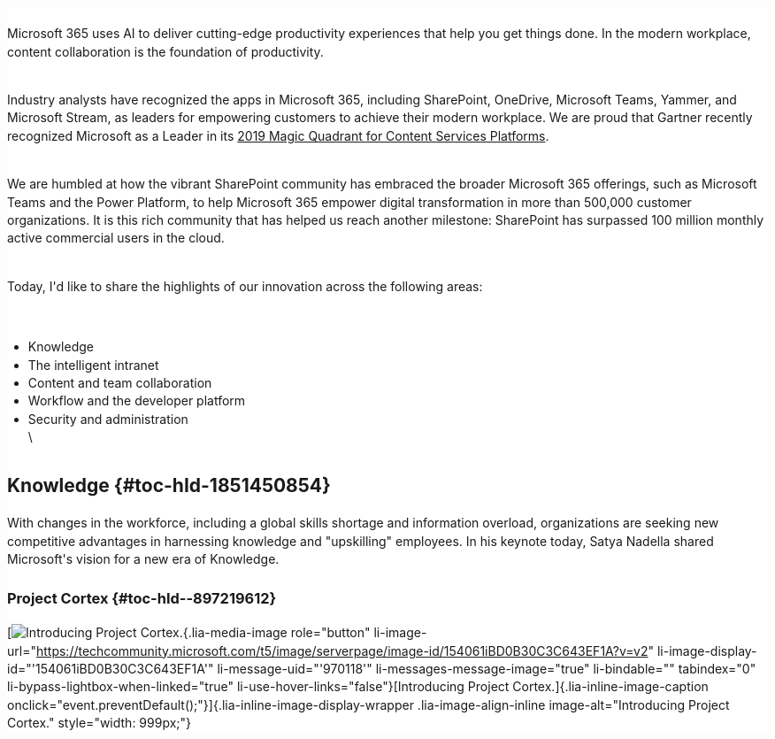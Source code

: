 \
Microsoft 365 uses AI to deliver cutting-edge productivity experiences
that help you get things done. In the modern workplace, content
collaboration is the foundation of productivity.

\
Industry analysts have recognized the apps in Microsoft 365, including
SharePoint, OneDrive, Microsoft Teams, Yammer, and Microsoft Stream, as
leaders for empowering customers to achieve their modern workplace. We
are proud that Gartner recently recognized Microsoft as a Leader in its
[2019 Magic Quadrant for Content Services
Platforms](https://www.gartner.com/doc/3970858?ref=clientFriendlyURL).

\
We are humbled at how the vibrant SharePoint community has embraced the
broader Microsoft 365 offerings, such as Microsoft Teams and the Power
Platform, to help Microsoft 365 empower digital transformation in more
than 500,000 customer organizations. It is this rich community that has
helped us reach another milestone: SharePoint has surpassed 100 million
monthly active commercial users in the cloud.

\
Today, I'd like to share the highlights of our innovation across the
following areas:

 

-   Knowledge
-   The intelligent intranet
-   Content and team collaboration
-   Workflow and the developer platform
-   Security and administration\
    \

## Knowledge {#toc-hId-1851450854}

With changes in the workforce, including a global skills shortage and
information overload, organizations are seeking new competitive
advantages in harnessing knowledge and "upskilling" employees. In his
keynote today, Satya Nadella shared Microsoft's vision for a new era of
Knowledge.

###  Project Cortex {#toc-hId--897219612}

[![Introducing Project
Cortex.](https://techcommunity.microsoft.com/t5/image/serverpage/image-id/154061iBD0B30C3C643EF1A/image-size/large?v=v2&px=999 "Project Cortex.jpg"){.lia-media-image
role="button"
li-image-url="https://techcommunity.microsoft.com/t5/image/serverpage/image-id/154061iBD0B30C3C643EF1A?v=v2"
li-image-display-id="'154061iBD0B30C3C643EF1A'"
li-message-uid="'970118'" li-messages-message-image="true"
li-bindable="" tabindex="0" li-bypass-lightbox-when-linked="true"
li-use-hover-links="false"}[Introducing Project
Cortex.]{.lia-inline-image-caption
onclick="event.preventDefault();"}]{.lia-inline-image-display-wrapper
.lia-image-align-inline image-alt="Introducing Project Cortex."
style="width: 999px;"}
